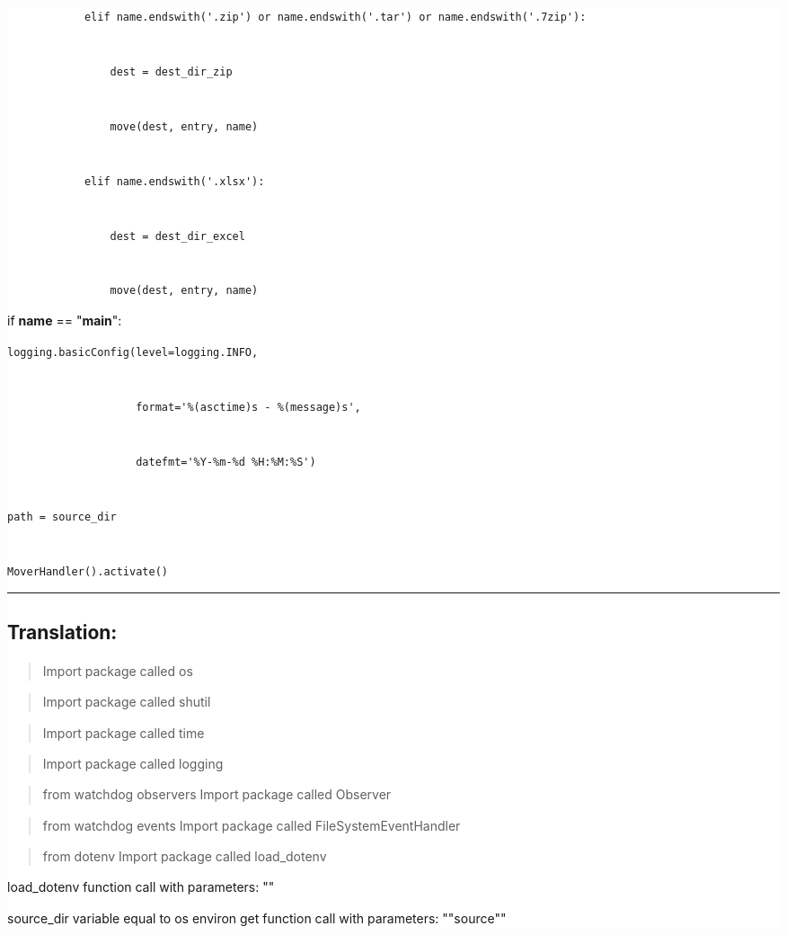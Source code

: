 
                elif name.endswith('.zip') or name.endswith('.tar') or name.endswith('.7zip'):


                    dest = dest_dir_zip


                    move(dest, entry, name)


                elif name.endswith('.xlsx'):


                    dest = dest_dir_excel


                    move(dest, entry, name)





if __name__ == "__main__":


    logging.basicConfig(level=logging.INFO,


                        format='%(asctime)s - %(message)s',


                        datefmt='%Y-%m-%d %H:%M:%S')


    path = source_dir


    MoverHandler().activate()



---

## Translation: 
>Import package called  os


>Import package called  shutil


>Import package called  time


>Import package called  logging


>from watchdog observers Import package called  Observer


>from watchdog events Import package called  FileSystemEventHandler


>from dotenv Import package called  load_dotenv


load_dotenv function call with parameters: ""





source_dir variable equal to  os environ get function call with parameters: ""source""
